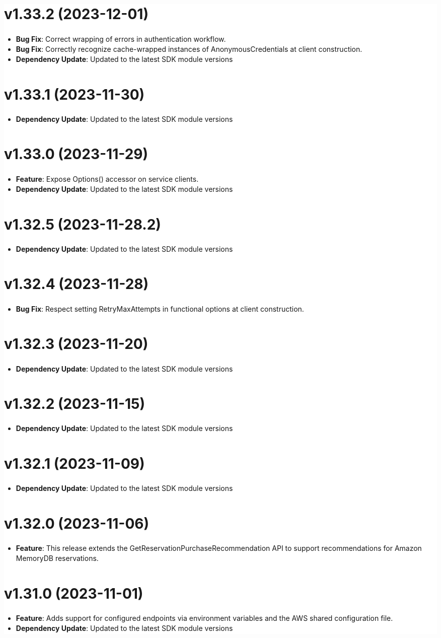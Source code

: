 # v1.33.2 (2023-12-01)

* **Bug Fix**: Correct wrapping of errors in authentication workflow.
* **Bug Fix**: Correctly recognize cache-wrapped instances of AnonymousCredentials at client construction.
* **Dependency Update**: Updated to the latest SDK module versions

# v1.33.1 (2023-11-30)

* **Dependency Update**: Updated to the latest SDK module versions

# v1.33.0 (2023-11-29)

* **Feature**: Expose Options() accessor on service clients.
* **Dependency Update**: Updated to the latest SDK module versions

# v1.32.5 (2023-11-28.2)

* **Dependency Update**: Updated to the latest SDK module versions

# v1.32.4 (2023-11-28)

* **Bug Fix**: Respect setting RetryMaxAttempts in functional options at client construction.

# v1.32.3 (2023-11-20)

* **Dependency Update**: Updated to the latest SDK module versions

# v1.32.2 (2023-11-15)

* **Dependency Update**: Updated to the latest SDK module versions

# v1.32.1 (2023-11-09)

* **Dependency Update**: Updated to the latest SDK module versions

# v1.32.0 (2023-11-06)

* **Feature**: This release extends the GetReservationPurchaseRecommendation API to support recommendations for Amazon MemoryDB reservations.

# v1.31.0 (2023-11-01)

* **Feature**: Adds support for configured endpoints via environment variables and the AWS shared configuration file.
* **Dependency Update**: Updated to the latest SDK module versions
